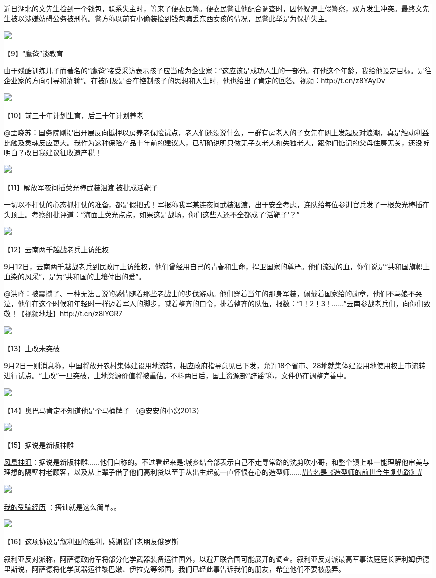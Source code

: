 <p>近日湖北的文先生捡到一个钱包，联系失主时，等来了便衣民警。便衣民警让他配合调查时，因怀疑遇上假警察，双方发生冲突。最终文先生被以涉嫌妨碍公务被刑拘。警方称以前有小偷装捡到钱包骗丢东西女孩的情况，民警此举是为保护失主。</p>
<p><img style="BORDER-BOTTOM-COLOR: #000000; BORDER-TOP-COLOR: #000000; BORDER-RIGHT-COLOR: #000000; BORDER-LEFT-COLOR: #000000" border="0" src="http://ptimg.org:88/dapenti/DakQhtrD/flZCK.jpg"></p>
<p>【9】“鹰爸”谈教育</p>
<p>由于残酷训练儿子而著名的“鹰爸”接受采访表示孩子应当成为企业家：“这应该是成功人生的一部分。在他这个年龄，我给他设定目标。是往企业家的方向引导和灌输”。在被问及是否在控制孩子的思想和人生时，他也给出了肯定的回答。视频：<a href="http://t.cn/z8YAyDv">http://t.cn/z8YAyDv</a> </p>
<p><a><img style="BORDER-BOTTOM-COLOR: #000000; BORDER-TOP-COLOR: #000000; BORDER-RIGHT-COLOR: #000000; BORDER-LEFT-COLOR: #000000" border="0" src="http://ptimg.org:88/dapenti/DakmIzG8/wTXKr.jpg"></a></p>
<p>【10】前三十年计划生育，后三十年计划养老</p>
<div node-type="feed_list_forwardContent">
<div class="WB_info">
<a class="WB_name S_func3" title="孟晓苏" href="http://weibo.com/u/1955212357" usercard="id=1955212357" nick-name="孟晓苏" node-type="feed_list_originNick">@孟晓苏</a>：国务院刚提出开展反向抵押以房养老保险试点，老人们还没说什么，一群有房老人的子女先在网上发起反对浪潮，真是触动利益比触及灵魂反应更大。我作为这种保险产品十年前的建议人，已明确说明只做无子女老人和失独老人，跟你们惦记的父母住房无关，还没听明白？改日我建议征收遗产税！ </div>
</div>
<p><img style="BORDER-BOTTOM-COLOR: #000000; BORDER-TOP-COLOR: #000000; BORDER-RIGHT-COLOR: #000000; BORDER-LEFT-COLOR: #000000" border="0" src="http://ptimg.org:88/dapenti/Dam9Dvt9/XBbAc.jpg"></p>
<p>【11】解放军夜间插荧光棒武装泅渡 被批成活靶子</p>
<p>一切以不打仗的心态抓打仗的准备，都是假把式！军报称我军某连夜间武装泅渡，出于安全考虑，连队给每位参训官兵发了一根荧光棒插在头顶上。考察组批评道：“海面上荧光点点，如果这是战场，你们这些人还不全都成了‘活靶子’？”</p>
<p><img style="BORDER-BOTTOM-COLOR: #000000; BORDER-TOP-COLOR: #000000; BORDER-RIGHT-COLOR: #000000; BORDER-LEFT-COLOR: #000000" border="0" src="http://ptimg.org:88/dapenti/DamgIwwM/g5N9T.jpg"></p>
<p>【12】云南两千越战老兵上访维权</p>
<p>9月12日，云南两千越战老兵到民政厅上访维权，他们曾经用自己的青春和生命，捍卫国家的尊严。他们流过的血，你们说是“共和国旗帜上血染的风采”，是为“共和国的土壤付出的爱”。</p>
<div class="WB_info">
<a class="WB_name S_func3" title="洪峰" href="http://weibo.com/jlhongfeng" usercard="id=1063890337" nick-name="洪峰" node-type="feed_list_originNick">@洪峰</a>：被震撼了、一种无法言说的感情随着那些老战士的步伐游动。他们穿着当年的那身军装，佩戴着国家给的勋章，他们不骂娘不哭泣，他们在这个时候和年轻时一样迈着军人的脚步，喊着整齐的口令，排着整齐的队伍，报数：“1！2！3！......”云南参战老兵们，向你们致敬！【视频地址】<a title="http://t.cn/z8lYGR7" href="http://t.cn/z8lYGR7" target="_blank" action-type="feed_list_media_video" action-data="title=%E4%BA%91%E5%8D%97%E7%9C%81%E4%B8%A4%E5%8D%83%E5%8F%82%E6%88%98%E8%80%81%E5%85%B5%E5%88%B0%E7%9C%81%E6%B0%91%E6%94%BF%E5%8E%85%E4%B8%8A%E8%AE%BF%E7%BB%B4%E6%9D%83&amp;short_url=http://t.cn/z8lYGR7&amp;full_url=http%3A%2F%2Fwww.56.com%2Fu71%2Fv_OTY4ODM3NDg.html&amp;type=1&amp;">http://t.cn/z8lYGR7<span class="W_ico16 icon_sw_movie" title="视频"></span></a>
</div>
<p><img style="BORDER-BOTTOM-COLOR: #000000; BORDER-TOP-COLOR: #000000; BORDER-RIGHT-COLOR: #000000; BORDER-LEFT-COLOR: #000000" border="0" src="http://ww2.sinaimg.cn/large/3f69ada1gw1e8ni62mxs0j20gp1ig11h.jpg"></p>
<p>【13】土改未突破</p>
<p>9月2日一则消息称，中国将放开农村集体建设用地流转，相应政府指导意见已下发，允许18个省市、28地就集体建设用地使用权上市流转进行试点。“土改”一旦突破，土地资源价值将被重估。不料两日后，国土资源部“辟谣”称，文件仍在调整完善中。</p>
<p><img style="BORDER-BOTTOM-COLOR: #000000; BORDER-TOP-COLOR: #000000; BORDER-RIGHT-COLOR: #000000; BORDER-LEFT-COLOR: #000000" border="0" src="http://ptimg.org:88/dapenti/DamuJ6hz/50kyD.jpg"></p>
<p>【14】奥巴马肯定不知道他是个马桶牌子 （<a class="WB_name S_func3" title="安安的小窝2013" href="http://weibo.com/u/1834818751" usercard="id=1834818751" nick-name="安安的小窝2013" node-type="feed_list_originNick">@安安的小窝2013</a><a href="http://club.weibo.com/intro" target="_blank"><i class="W_ico16 ico_club" title="微博达人" node-type="daren"></i></a>）</p>
<p><img style="BORDER-BOTTOM-COLOR: #000000; BORDER-TOP-COLOR: #000000; BORDER-RIGHT-COLOR: #000000; BORDER-LEFT-COLOR: #000000" border="0" src="http://ptimg.org:88/dapenti/DamwAptY/11ZOdG.jpg"></p>
<p>【15】据说是新版神雕</p>
<div class="WB_info">
<a class="WB_name S_func1" title="风息神泪" href="http://weibo.com/havenwind" target="_blank" usercard="id=1448495451" nick-name="风息神泪">风息神泪</a><a href="http://verified.weibo.com/verify" target="_blank"><i class="W_ico16 approve" title="新浪个人认证 "></i></a>：据说是新版神雕……他们自称的。不过看起来是:城乡结合部表示自己不走寻常路的洗剪吹小哥，和整个镇上唯一能理解他审美与理想的隔壁村老顾客，以及从上辈子借了他们高利贷以至于从出生起就一直怀恨在心的造型师……<a class="a_topic" href="http://huati.weibo.com/k/%E7%89%87%E5%90%8D%E6%98%AF%E3%80%8A%E9%80%A0%E5%9E%8B%E5%B8%88%E7%9A%84%E5%89%8D%E4%B8%96%E4%BB%8A%E7%94%9F%E5%A4%8D%E4%BB%87%E8%B7%AF%E3%80%8B">#片名是《造型师的前世今生复仇路》#</a>
</div>
<p><img style="BORDER-BOTTOM-COLOR: #000000; BORDER-TOP-COLOR: #000000; BORDER-RIGHT-COLOR: #000000; BORDER-LEFT-COLOR: #000000" border="0" src="http://ptimg.org:88/dapenti/Damaj3QD/jM9X2.jpg"></p>
<p><a href="http://weibo.com/2701177800" usercard="true" action-type="usercard" uid="2701177800">我的受骗经历</a> ：搭讪就是这么简单。。 </p>
<p><img style="BORDER-BOTTOM-COLOR: #000000; BORDER-TOP-COLOR: #000000; BORDER-RIGHT-COLOR: #000000; BORDER-LEFT-COLOR: #000000" border="0" src="http://ptimg.org:88/dapenti/DamqVcEW/GQzR0.jpg"></p>
<p>【16】这项协议是叙利亚的胜利，感谢我们老朋友俄罗斯</p>
<p>叙利亚反对派称，阿萨德政府军将部分化学武器装备运往国外，以避开联合国可能展开的调查。叙利亚反对派最高军事法庭庭长萨利姆伊德里斯说，阿萨德将化学武器运往黎巴嫩、伊拉克等邻国，我们已经此事告诉我们的朋友，希望他们不要被愚弄。</p>